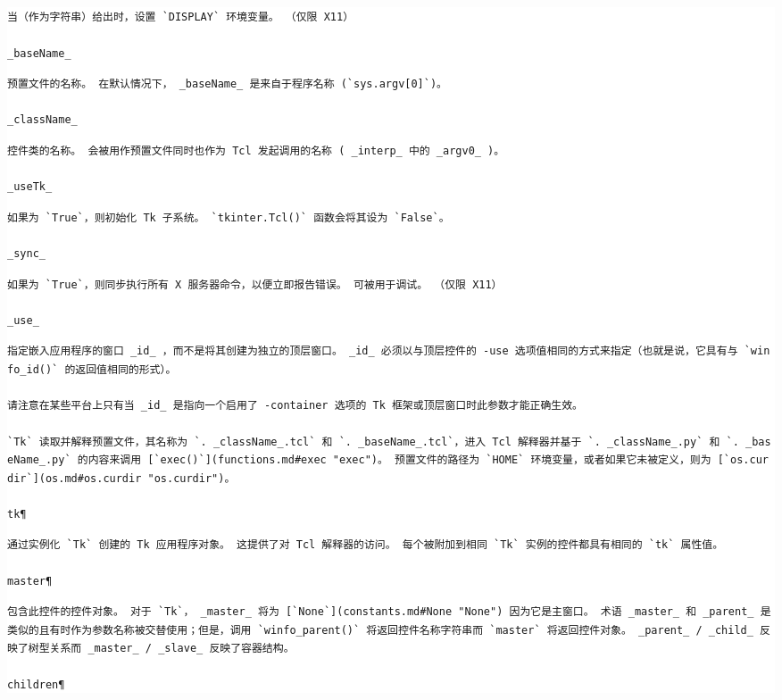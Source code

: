 
~~~
当（作为字符串）给出时，设置 `DISPLAY` 环境变量。 （仅限 X11）

_baseName_
~~~
    

~~~
预置文件的名称。 在默认情况下， _baseName_ 是来自于程序名称 (`sys.argv[0]`)。

_className_
~~~
    

~~~
控件类的名称。 会被用作预置文件同时也作为 Tcl 发起调用的名称 ( _interp_ 中的 _argv0_ )。

_useTk_
~~~
    

~~~
如果为 `True`，则初始化 Tk 子系统。 `tkinter.Tcl()` 函数会将其设为 `False`。

_sync_
~~~
    

~~~
如果为 `True`，则同步执行所有 X 服务器命令，以便立即报告错误。 可被用于调试。 （仅限 X11）

_use_
~~~
    

~~~
指定嵌入应用程序的窗口 _id_ ，而不是将其创建为独立的顶层窗口。 _id_ 必须以与顶层控件的 -use 选项值相同的方式来指定（也就是说，它具有与 `winfo_id()` 的返回值相同的形式）。

请注意在某些平台上只有当 _id_ 是指向一个启用了 -container 选项的 Tk 框架或顶层窗口时此参数才能正确生效。

`Tk` 读取并解释预置文件，其名称为 `. _className_.tcl` 和 `. _baseName_.tcl`，进入 Tcl 解释器并基于 `. _className_.py` 和 `. _baseName_.py` 的内容来调用 [`exec()`](functions.md#exec "exec")。 预置文件的路径为 `HOME` 环境变量，或者如果它未被定义，则为 [`os.curdir`](os.md#os.curdir "os.curdir")。

tk¶
~~~
    

~~~
通过实例化 `Tk` 创建的 Tk 应用程序对象。 这提供了对 Tcl 解释器的访问。 每个被附加到相同 `Tk` 实例的控件都具有相同的 `tk` 属性值。

master¶
~~~
    

~~~
包含此控件的控件对象。 对于 `Tk`， _master_ 将为 [`None`](constants.md#None "None") 因为它是主窗口。 术语 _master_ 和 _parent_ 是类似的且有时作为参数名称被交替使用；但是，调用 `winfo_parent()` 将返回控件名称字符串而 `master` 将返回控件对象。 _parent_ / _child_ 反映了树型关系而 _master_ / _slave_ 反映了容器结构。

children¶
~~~
    